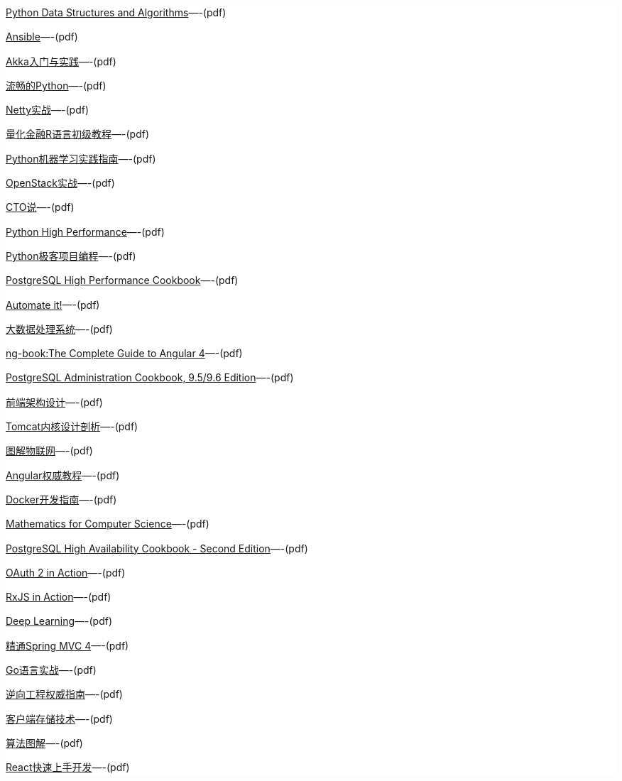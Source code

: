 [Python Data Structures and Algorithms](https://book.douban.com/subject/27084646)—-(pdf)

[Ansible](https://book.douban.com/subject/26991428)—-(pdf)

[Akka入门与实践](https://book.douban.com/subject/27055163)—-(pdf)

[流畅的Python](https://book.douban.com/subject/27028517)—-(pdf)

[Netty实战](https://book.douban.com/subject/27038538)—-(pdf)

[量化金融R语言初级教程](https://book.douban.com/subject/27032519)—-(pdf)

[Python机器学习实践指南](https://book.douban.com/subject/27073447)—-(pdf)

[OpenStack实战](https://book.douban.com/subject/27042005)—-(pdf)

[CTO说](https://book.douban.com/subject/27040502)—-(pdf)

[Python High Performance](https://book.douban.com/subject/27094007)—-(pdf)

[Python极客项目编程](https://book.douban.com/subject/27050630)—-(pdf)

[PostgreSQL High Performance Cookbook](https://book.douban.com/subject/27021026)—-(pdf)

[Automate it!](https://book.douban.com/subject/26969732)—-(pdf)

[大数据处理系统](https://book.douban.com/subject/27155240)—-(pdf)

[ng-book:The Complete Guide to Angular 4](https://book.douban.com/subject/27064774)—-(pdf)

[PostgreSQL Administration Cookbook, 9.5/9.6 Edition](https://book.douban.com/subject/27069367)—-(pdf)

[前端架构设计](https://book.douban.com/subject/27019706)—-(pdf)

[Tomcat内核设计剖析](https://book.douban.com/subject/27053924)—-(pdf)

[图解物联网](https://book.douban.com/subject/27016248)—-(pdf)

[Angular权威教程](https://book.douban.com/subject/27016243)—-(pdf)

[Docker开发指南](https://book.douban.com/subject/27013734)—-(pdf)

[Mathematics for Computer Science](https://book.douban.com/subject/27005636)—-(pdf)

[PostgreSQL High Availability Cookbook - Second Edition](https://book.douban.com/subject/26973261)—-(pdf)

[OAuth 2 in Action](https://book.douban.com/subject/26997843)—-(pdf)

[RxJS in Action](https://book.douban.com/subject/27074302)—-(pdf)

[Deep Learning](https://book.douban.com/subject/26379661)—-(pdf)

[精通Spring MVC 4](https://book.douban.com/subject/27036365)—-(pdf)

[Go语言实战](https://book.douban.com/subject/27015617)—-(pdf)

[逆向工程权威指南](https://book.douban.com/subject/27011202)—-(pdf)

[客户端存储技术](https://book.douban.com/subject/26990677)—-(pdf)

[算法图解](https://book.douban.com/subject/26979890)—-(pdf)

[React快速上手开发](https://book.douban.com/subject/26975465)—-(pdf)
